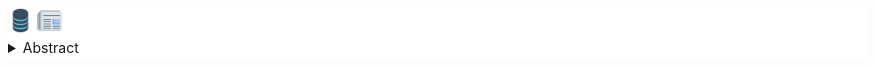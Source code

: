   <img alt="replication" src="/assets/img/data.png" alt="drawing" width="25"/>
</a>
<a href="https://egap.org/resource/strengthening-local-political-accountability-through-information-in-uganda/">
  <img alt="policybrief" src="/assets/img/newspaper.png" alt="drawing" width="25"/>
</a>
<details><summary>Abstract</summary></details>
